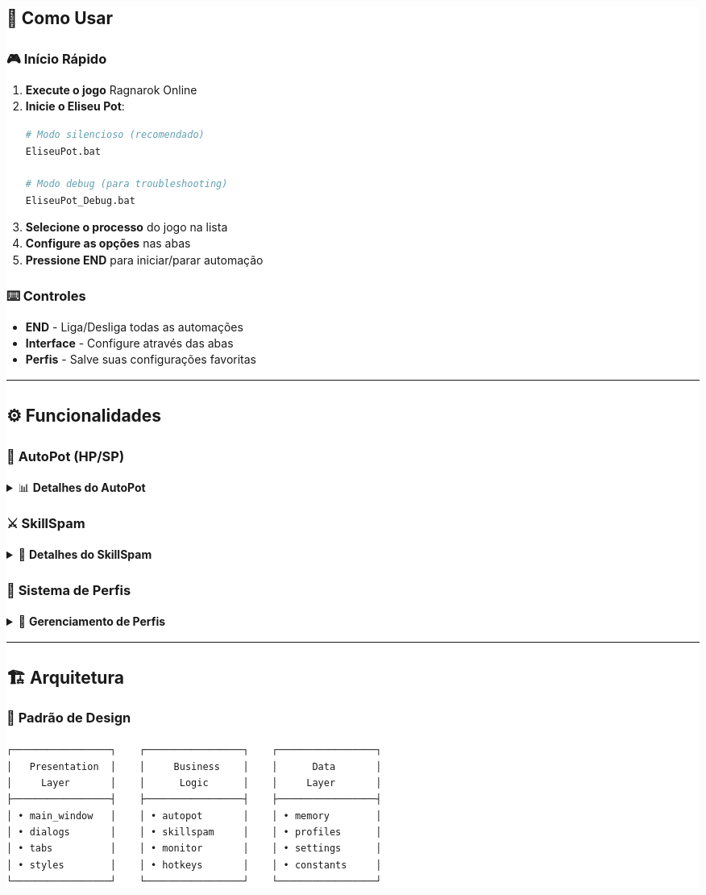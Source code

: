
## 🚀 **Como Usar**

### 🎮 **Início Rápido**

1. **Execute o jogo** Ragnarok Online
2. **Inicie o Eliseu Pot**:
   ```bash
   # Modo silencioso (recomendado)
   EliseuPot.bat
   
   # Modo debug (para troubleshooting)
   EliseuPot_Debug.bat
   ```
3. **Selecione o processo** do jogo na lista
4. **Configure as opções** nas abas
5. **Pressione END** para iniciar/parar automação

### ⌨️ **Controles**
- **END** - Liga/Desliga todas as automações
- **Interface** - Configure através das abas
- **Perfis** - Salve suas configurações favoritas

---

## ⚙️ **Funcionalidades**

### 🍯 **AutoPot (HP/SP)**

<details><summary>📊 <strong>Detalhes do AutoPot</strong></summary></details>

### ⚔️ **SkillSpam**

<details><summary>🎯 <strong>Detalhes do SkillSpam</strong></summary></details>

### 👤 **Sistema de Perfis**

<details><summary>💾 <strong>Gerenciamento de Perfis</strong></summary></details>

---

## 🏗️ **Arquitetura**

### 📐 **Padrão de Design**
```
┌─────────────────┐    ┌─────────────────┐    ┌─────────────────┐
│   Presentation  │    │     Business    │    │      Data       │
│     Layer       │    │      Logic      │    │     Layer       │
├─────────────────┤    ├─────────────────┤    ├─────────────────┤
│ • main_window   │    │ • autopot       │    │ • memory        │
│ • dialogs       │    │ • skillspam     │    │ • profiles      │
│ • tabs          │    │ • monitor       │    │ • settings      │
│ • styles        │    │ • hotkeys       │    │ • constants     │
└─────────────────┘    └─────────────────┘    └─────────────────┘
```
